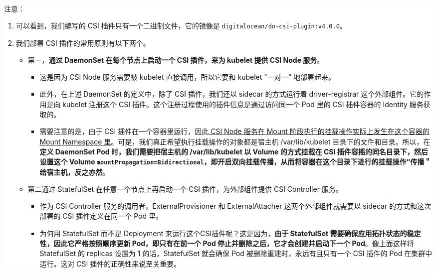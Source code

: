 注意：

1. 可以看到，我们编写的 CSI 插件只有一个二进制文件，它的镜像是 `digitalocean/do-csi-plugin:v4.0.0`。

2. 我们部署 CSI 插件的常用原则有以下两个。
   
   - 第一，**通过 DaemonSet 在每个节点上启动一个 CSI 插件，来为 kubelet 提供 CSI Node 服务**。
     
     - 这是因为 CSI Node 服务需要被 kubelet 直接调用，所以它要和 kubelet "一对一“ 地部署起来。
     
     - 此外，在上述 DaemonSet 的定义中，除了 CSI 插件，我们还以 sidecar 的方式运行着 driver-registrar 这个外部组件。它的作用是向 kubelet 注册这个 CSI 插件。这个注册过程使用的插件信息是通过访问同一个 Pod 里的 CSI 插件容器的 Identity 服务获取的。
     
     - 需要注意的是，由于 CSI 插件在一个容器里运行，因此<u> CSI Node 服务在 Mount 阶段执行的挂载操作实际上发生在这个容器的 Mount Namespace 里</u>。可是，我们真正希望执行挂载操作的对象都是宿主机 /var/Iib/kubelet 目录下的文件和目录。所以，在**定义 DaemonSet Pod 时，我们需要把宿主机的 /var/lib/kubelet 以 Volume 的方式挂载在 CSI 插件容摇的同名目录下，然后设置这个 Volume `mountPropagation=Bidirectional`，即开启双向挂载传播，从而将容器在这个目录下进行的挂载操作“传播＂给宿主机，反之亦然**。
   
   - 第二通过 StatefulSet 在任意一个节点上再启动一个 CSI 插件，为外部组件提供 CSI Controller 服务。
     
     - 作为 CSI Controller 服务的调用者，ExternalProvisioner 和 ExternalAttacher 这两个外部组件就需要以 sidecar 的方式和这次部署的 CSI 插件定义在同一个 Pod 里。
     
     - 为何用 StatefulSet 而不是 Deployment 来运行这个CSI插件呢？这是因为，**由于 StatefulSet 需要确保应用拓扑状态的稳定性，因此它严格按照顺序更新 Pod，即只有在前一个 Pod 停止并删除之后，它才会创建并启动下一个 Pod**。像上面这样将 StatefulSet 的 replicas 设置为 1 的话，StatefulSet 就会确保 Pod 被删除重建时，永远有且只有一个 CSI 插件的 Pod 在集群中运行。这对 CSI 插件的正确性来说至关重要。
